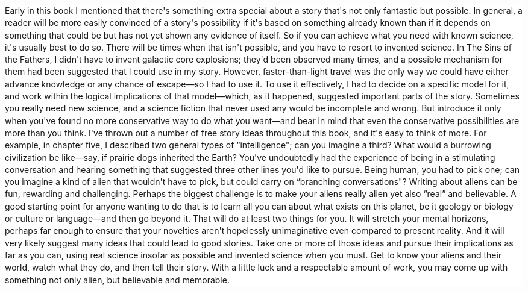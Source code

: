 Early in this book I mentioned that there's something extra special about a story that's not only fantastic but possible. In general, a reader will be more easily convinced of a story's possibility if it's based on something already known than if it depends on something that could be but has not yet shown any evidence of itself. So if you can achieve what you need with known science, it's usually best to do so. There will be times when that isn't possible, and you have to resort to invented science. In The Sins of the Fathers, I didn't have to invent galactic core explosions; they'd been observed many times, and a possible mechanism for them had been suggested that I could use in my story. However, faster-than-light travel was the only way we could have either advance knowledge or any chance of escape—so I had to use it. To use it effectively, I had to decide on a specific model for it, and work within the logical implications of that model—which, as it happened, suggested important parts of the story.
Sometimes you really need new science, and a science fiction that never used any would be incomplete and wrong. But introduce it only when you've found no more conservative way to do what you want—and bear in mind that even the conservative possibilities are more than you think. I've thrown out a number of free story ideas throughout this book, and it's easy to think of more. For example, in chapter five, I described two general types of “intelligence"; can you imagine a third? What would a burrowing civilization be like—say, if prairie dogs inherited the Earth? You've undoubtedly had the experience of being in a stimulating conversation and hearing something that suggested three other lines you'd like to pursue. Being human, you had to pick one; can you imagine a kind of alien that wouldn't have to pick, but could carry on “branching conversations"?
Writing about aliens can be fun, rewarding and challenging. Perhaps the biggest challenge is to make your aliens really alien yet also “real” and believable. A good starting point for anyone wanting to do that is to learn all you can about what exists on this planet, be it geology or biology or culture or language—and then go beyond it. That will do at least two things for you. It will stretch your mental horizons, perhaps far enough to ensure that your novelties aren't hopelessly unimaginative even compared to present reality. And it will very likely suggest many ideas that could lead to good stories.
Take one or more of those ideas and pursue their implications as far as you can, using real science insofar as possible and invented science when you must. Get to know your aliens and their world, watch what they do, and then tell their story. With a little luck and a respectable amount of work, you may come up with something not only alien, but believable and memorable.

